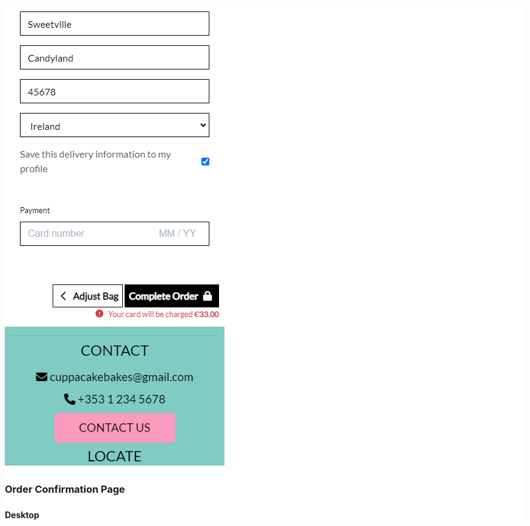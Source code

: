 ![Checkout Buttons Mobile](README_files/images/checkout-buttons-mobile.png)

### Order Confirmation Page
#### Desktop